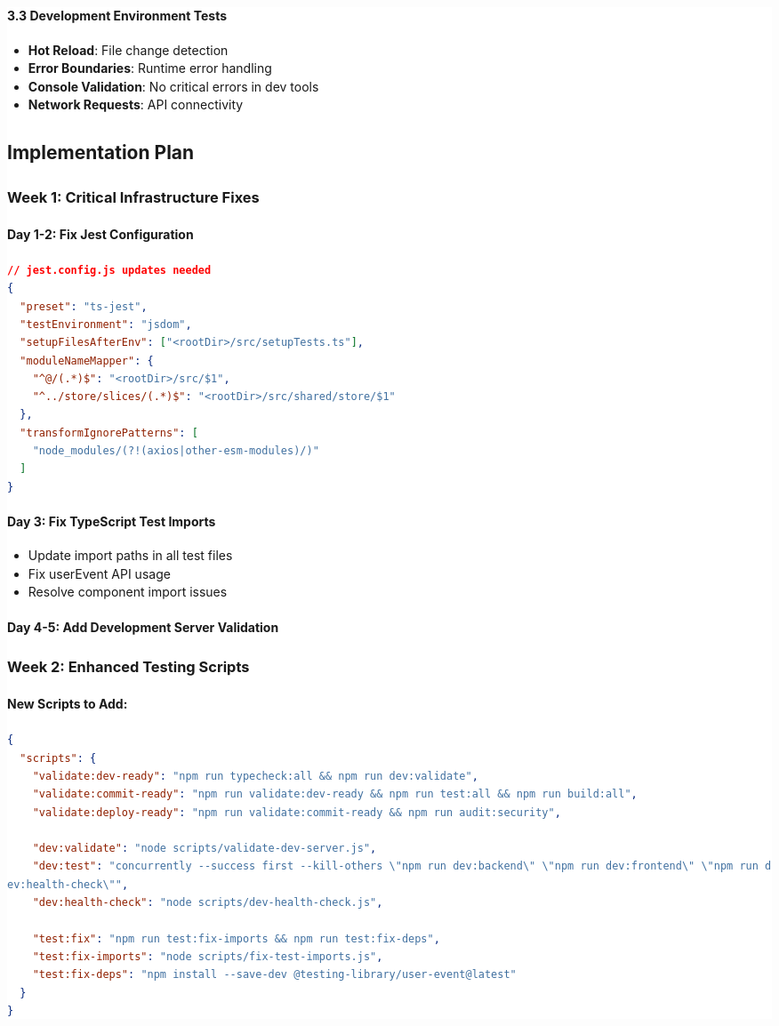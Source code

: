 #### 3.3 Development Environment Tests
- **Hot Reload**: File change detection
- **Error Boundaries**: Runtime error handling
- **Console Validation**: No critical errors in dev tools
- **Network Requests**: API connectivity

## Implementation Plan

### Week 1: Critical Infrastructure Fixes

#### Day 1-2: Fix Jest Configuration
```json
// jest.config.js updates needed
{
  "preset": "ts-jest",
  "testEnvironment": "jsdom",
  "setupFilesAfterEnv": ["<rootDir>/src/setupTests.ts"],
  "moduleNameMapper": {
    "^@/(.*)$": "<rootDir>/src/$1",
    "^../store/slices/(.*)$": "<rootDir>/src/shared/store/$1"
  },
  "transformIgnorePatterns": [
    "node_modules/(?!(axios|other-esm-modules)/)"
  ]
}
```

#### Day 3: Fix TypeScript Test Imports
- Update import paths in all test files
- Fix userEvent API usage
- Resolve component import issues

#### Day 4-5: Add Development Server Validation

### Week 2: Enhanced Testing Scripts

#### New Scripts to Add:

```json
{
  "scripts": {
    "validate:dev-ready": "npm run typecheck:all && npm run dev:validate",
    "validate:commit-ready": "npm run validate:dev-ready && npm run test:all && npm run build:all",
    "validate:deploy-ready": "npm run validate:commit-ready && npm run audit:security",
    
    "dev:validate": "node scripts/validate-dev-server.js",
    "dev:test": "concurrently --success first --kill-others \"npm run dev:backend\" \"npm run dev:frontend\" \"npm run dev:health-check\"",
    "dev:health-check": "node scripts/dev-health-check.js",
    
    "test:fix": "npm run test:fix-imports && npm run test:fix-deps",
    "test:fix-imports": "node scripts/fix-test-imports.js",
    "test:fix-deps": "npm install --save-dev @testing-library/user-event@latest"
  }
}
```
